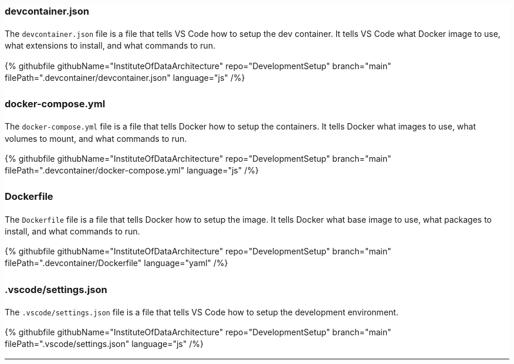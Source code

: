 ### devcontainer.json

The `devcontainer.json` file is a file that tells VS Code how to setup the dev container. It tells VS Code what Docker image to use, what extensions to install, and what commands to run.

{%
    githubfile
    githubName="InstituteOfDataArchitecture"
    repo="DevelopmentSetup"
    branch="main"
    filePath=".devcontainer/devcontainer.json"
    language="js"
/%}

### docker-compose.yml

The `docker-compose.yml` file is a file that tells Docker how to setup the containers. It tells Docker what images to use, what volumes to mount, and what commands to run.

{%
    githubfile
    githubName="InstituteOfDataArchitecture"
    repo="DevelopmentSetup"
    branch="main"
    filePath=".devcontainer/docker-compose.yml"
    language="js"
/%}

### Dockerfile

The `Dockerfile` file is a file that tells Docker how to setup the image. It tells Docker what base image to use, what packages to install, and what commands to run.

{%
    githubfile
    githubName="InstituteOfDataArchitecture"
    repo="DevelopmentSetup"
    branch="main"
    filePath=".devcontainer/Dockerfile"
    language="yaml"
/%}

### .vscode/settings.json

The `.vscode/settings.json` file is a file that tells VS Code how to setup the development environment.

{%
    githubfile
    githubName="InstituteOfDataArchitecture"
    repo="DevelopmentSetup"
    branch="main"
    filePath=".vscode/settings.json"
    language="js"
/%}

---